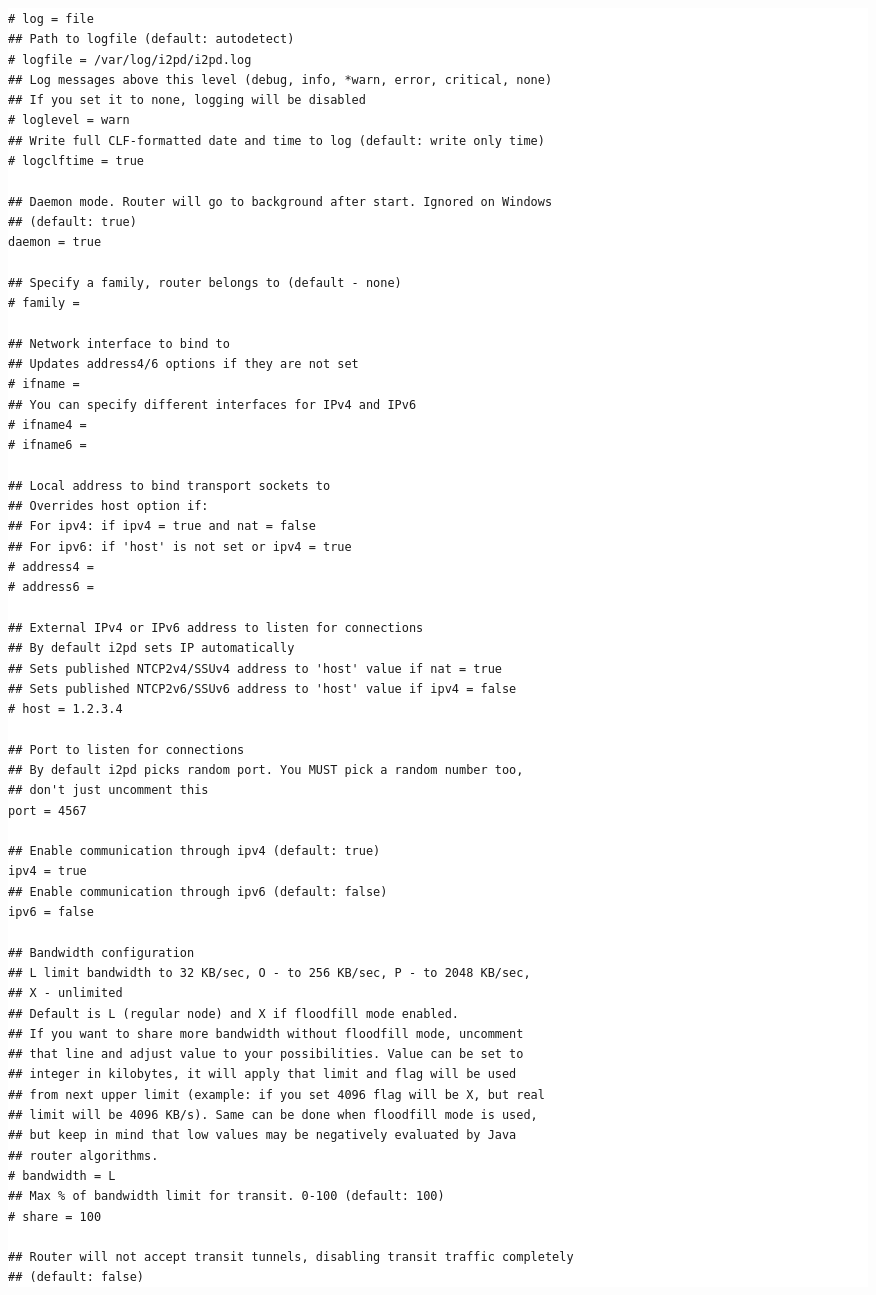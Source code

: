 ```
# log = file
## Path to logfile (default: autodetect)
# logfile = /var/log/i2pd/i2pd.log
## Log messages above this level (debug, info, *warn, error, critical, none)
## If you set it to none, logging will be disabled
# loglevel = warn
## Write full CLF-formatted date and time to log (default: write only time)
# logclftime = true

## Daemon mode. Router will go to background after start. Ignored on Windows
## (default: true)
daemon = true

## Specify a family, router belongs to (default - none)
# family =

## Network interface to bind to
## Updates address4/6 options if they are not set
# ifname =
## You can specify different interfaces for IPv4 and IPv6
# ifname4 =
# ifname6 =

## Local address to bind transport sockets to
## Overrides host option if:
## For ipv4: if ipv4 = true and nat = false
## For ipv6: if 'host' is not set or ipv4 = true
# address4 =
# address6 =

## External IPv4 or IPv6 address to listen for connections
## By default i2pd sets IP automatically
## Sets published NTCP2v4/SSUv4 address to 'host' value if nat = true
## Sets published NTCP2v6/SSUv6 address to 'host' value if ipv4 = false
# host = 1.2.3.4

## Port to listen for connections
## By default i2pd picks random port. You MUST pick a random number too,
## don't just uncomment this
port = 4567

## Enable communication through ipv4 (default: true)
ipv4 = true
## Enable communication through ipv6 (default: false)
ipv6 = false

## Bandwidth configuration
## L limit bandwidth to 32 KB/sec, O - to 256 KB/sec, P - to 2048 KB/sec,
## X - unlimited
## Default is L (regular node) and X if floodfill mode enabled.
## If you want to share more bandwidth without floodfill mode, uncomment
## that line and adjust value to your possibilities. Value can be set to
## integer in kilobytes, it will apply that limit and flag will be used
## from next upper limit (example: if you set 4096 flag will be X, but real
## limit will be 4096 KB/s). Same can be done when floodfill mode is used,
## but keep in mind that low values may be negatively evaluated by Java
## router algorithms.
# bandwidth = L
## Max % of bandwidth limit for transit. 0-100 (default: 100)
# share = 100

## Router will not accept transit tunnels, disabling transit traffic completely
## (default: false)
```